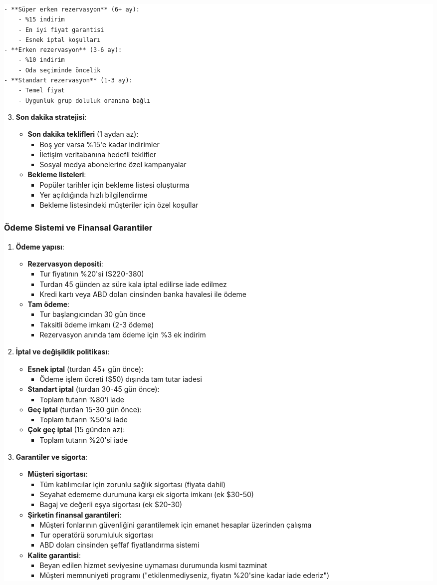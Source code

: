     - **Süper erken rezervasyon** (6+ ay):
        - %15 indirim
        - En iyi fiyat garantisi
        - Esnek iptal koşulları
    - **Erken rezervasyon** (3-6 ay):
        - %10 indirim
        - Oda seçiminde öncelik
    - **Standart rezervasyon** (1-3 ay):
        - Temel fiyat
        - Uygunluk grup doluluk oranına bağlı
3. **Son dakika stratejisi**:
    
    - **Son dakika teklifleri** (1 aydan az):
        - Boş yer varsa %15'e kadar indirimler
        - İletişim veritabanına hedefli teklifler
        - Sosyal medya abonelerine özel kampanyalar
    - **Bekleme listeleri**:
        - Popüler tarihler için bekleme listesi oluşturma
        - Yer açıldığında hızlı bilgilendirme
        - Bekleme listesindeki müşteriler için özel koşullar

### Ödeme Sistemi ve Finansal Garantiler

1. **Ödeme yapısı**:
    
    - **Rezervasyon depositi**:
        - Tur fiyatının %20'si ($220-380)
        - Turdan 45 günden az süre kala iptal edilirse iade edilmez
        - Kredi kartı veya ABD doları cinsinden banka havalesi ile ödeme
    - **Tam ödeme**:
        - Tur başlangıcından 30 gün önce
        - Taksitli ödeme imkanı (2-3 ödeme)
        - Rezervasyon anında tam ödeme için %3 ek indirim
2. **İptal ve değişiklik politikası**:
    
    - **Esnek iptal** (turdan 45+ gün önce):
        - Ödeme işlem ücreti ($50) dışında tam tutar iadesi
    - **Standart iptal** (turdan 30-45 gün önce):
        - Toplam tutarın %80'i iade
    - **Geç iptal** (turdan 15-30 gün önce):
        - Toplam tutarın %50'si iade
    - **Çok geç iptal** (15 günden az):
        - Toplam tutarın %20'si iade
3. **Garantiler ve sigorta**:
    - **Müşteri sigortası**:
        - Tüm katılımcılar için zorunlu sağlık sigortası (fiyata dahil)
        - Seyahat edememe durumuna karşı ek sigorta imkanı (ek $30-50)
        - Bagaj ve değerli eşya sigortası (ek $20-30)
    - **Şirketin finansal garantileri**:
        - Müşteri fonlarının güvenliğini garantilemek için emanet hesaplar üzerinden çalışma
        - Tur operatörü sorumluluk sigortası
        - ABD doları cinsinden şeffaf fiyatlandırma sistemi
    - **Kalite garantisi**:
        - Beyan edilen hizmet seviyesine uymaması durumunda kısmi tazminat
        - Müşteri memnuniyeti programı ("etkilenmediyseniz, fiyatın %20'sine kadar iade ederiz")
